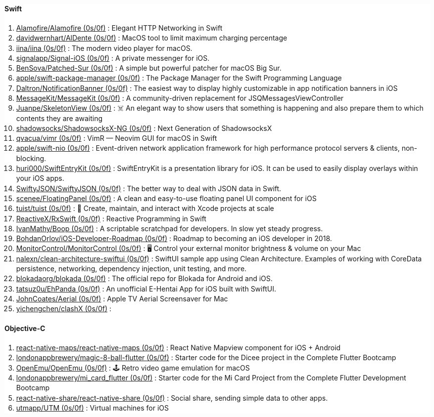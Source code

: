 #### Swift
1. [Alamofire/Alamofire (0s/0f)](https://github.com/Alamofire/Alamofire) : Elegant HTTP Networking in Swift
2. [davidwernhart/AlDente (0s/0f)](https://github.com/davidwernhart/AlDente) : MacOS tool to limit maximum charging percentage
3. [iina/iina (0s/0f)](https://github.com/iina/iina) : The modern video player for macOS.
4. [signalapp/Signal-iOS (0s/0f)](https://github.com/signalapp/Signal-iOS) : A private messenger for iOS.
5. [BenSova/Patched-Sur (0s/0f)](https://github.com/BenSova/Patched-Sur) : A simple but powerful patcher for macOS Big Sur.
6. [apple/swift-package-manager (0s/0f)](https://github.com/apple/swift-package-manager) : The Package Manager for the Swift Programming Language
7. [Daltron/NotificationBanner (0s/0f)](https://github.com/Daltron/NotificationBanner) : The easiest way to display highly customizable in app notification banners in iOS
8. [MessageKit/MessageKit (0s/0f)](https://github.com/MessageKit/MessageKit) : A community-driven replacement for JSQMessagesViewController
9. [Juanpe/SkeletonView (0s/0f)](https://github.com/Juanpe/SkeletonView) : ☠️ An elegant way to show users that something is happening and also prepare them to which contents they are awaiting
10. [shadowsocks/ShadowsocksX-NG (0s/0f)](https://github.com/shadowsocks/ShadowsocksX-NG) : Next Generation of ShadowsocksX
11. [qvacua/vimr (0s/0f)](https://github.com/qvacua/vimr) : VimR — Neovim GUI for macOS in Swift
12. [apple/swift-nio (0s/0f)](https://github.com/apple/swift-nio) : Event-driven network application framework for high performance protocol servers & clients, non-blocking.
13. [huri000/SwiftEntryKit (0s/0f)](https://github.com/huri000/SwiftEntryKit) : SwiftEntryKit is a presentation library for iOS. It can be used to easily display overlays within your iOS apps.
14. [SwiftyJSON/SwiftyJSON (0s/0f)](https://github.com/SwiftyJSON/SwiftyJSON) : The better way to deal with JSON data in Swift.
15. [scenee/FloatingPanel (0s/0f)](https://github.com/scenee/FloatingPanel) : A clean and easy-to-use floating panel UI component for iOS
16. [tuist/tuist (0s/0f)](https://github.com/tuist/tuist) : 🚀 Create, maintain, and interact with Xcode projects at scale
17. [ReactiveX/RxSwift (0s/0f)](https://github.com/ReactiveX/RxSwift) : Reactive Programming in Swift
18. [IvanMathy/Boop (0s/0f)](https://github.com/IvanMathy/Boop) : A scriptable scratchpad for developers. In slow yet steady progress.
19. [BohdanOrlov/iOS-Developer-Roadmap (0s/0f)](https://github.com/BohdanOrlov/iOS-Developer-Roadmap) : Roadmap to becoming an iOS developer in 2018.
20. [MonitorControl/MonitorControl (0s/0f)](https://github.com/MonitorControl/MonitorControl) : 🖥 Control your external monitor brightness & volume on your Mac
21. [nalexn/clean-architecture-swiftui (0s/0f)](https://github.com/nalexn/clean-architecture-swiftui) : SwiftUI sample app using Clean Architecture. Examples of working with CoreData persistence, networking, dependency injection, unit testing, and more.
22. [blokadaorg/blokada (0s/0f)](https://github.com/blokadaorg/blokada) : The official repo for Blokada for Android and iOS.
23. [tatsuz0u/EhPanda (0s/0f)](https://github.com/tatsuz0u/EhPanda) : An unofficial E-Hentai App for iOS built with SwiftUI.
24. [JohnCoates/Aerial (0s/0f)](https://github.com/JohnCoates/Aerial) : Apple TV Aerial Screensaver for Mac
25. [yichengchen/clashX (0s/0f)](https://github.com/yichengchen/clashX) : 

#### Objective-C
1. [react-native-maps/react-native-maps (0s/0f)](https://github.com/react-native-maps/react-native-maps) : React Native Mapview component for iOS + Android
2. [londonappbrewery/magic-8-ball-flutter (0s/0f)](https://github.com/londonappbrewery/magic-8-ball-flutter) : Starter code for the Dicee project in the Complete Flutter Bootcamp
3. [OpenEmu/OpenEmu (0s/0f)](https://github.com/OpenEmu/OpenEmu) : 🕹 Retro video game emulation for macOS
4. [londonappbrewery/mi_card_flutter (0s/0f)](https://github.com/londonappbrewery/mi_card_flutter) : Starter code for the Mi Card Project from the Complete Flutter Development Bootcamp
5. [react-native-share/react-native-share (0s/0f)](https://github.com/react-native-share/react-native-share) : Social share, sending simple data to other apps.
6. [utmapp/UTM (0s/0f)](https://github.com/utmapp/UTM) : Virtual machines for iOS